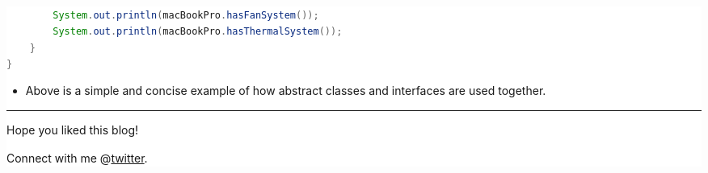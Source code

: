 ```java
        System.out.println(macBookPro.hasFanSystem());
        System.out.println(macBookPro.hasThermalSystem());
    }
}
```

* Above is a simple and concise example of how abstract classes and interfaces are used together.
    

---

Hope you liked this blog!

Connect with me @[twitter](https://twitter.com/bharathkalyans).